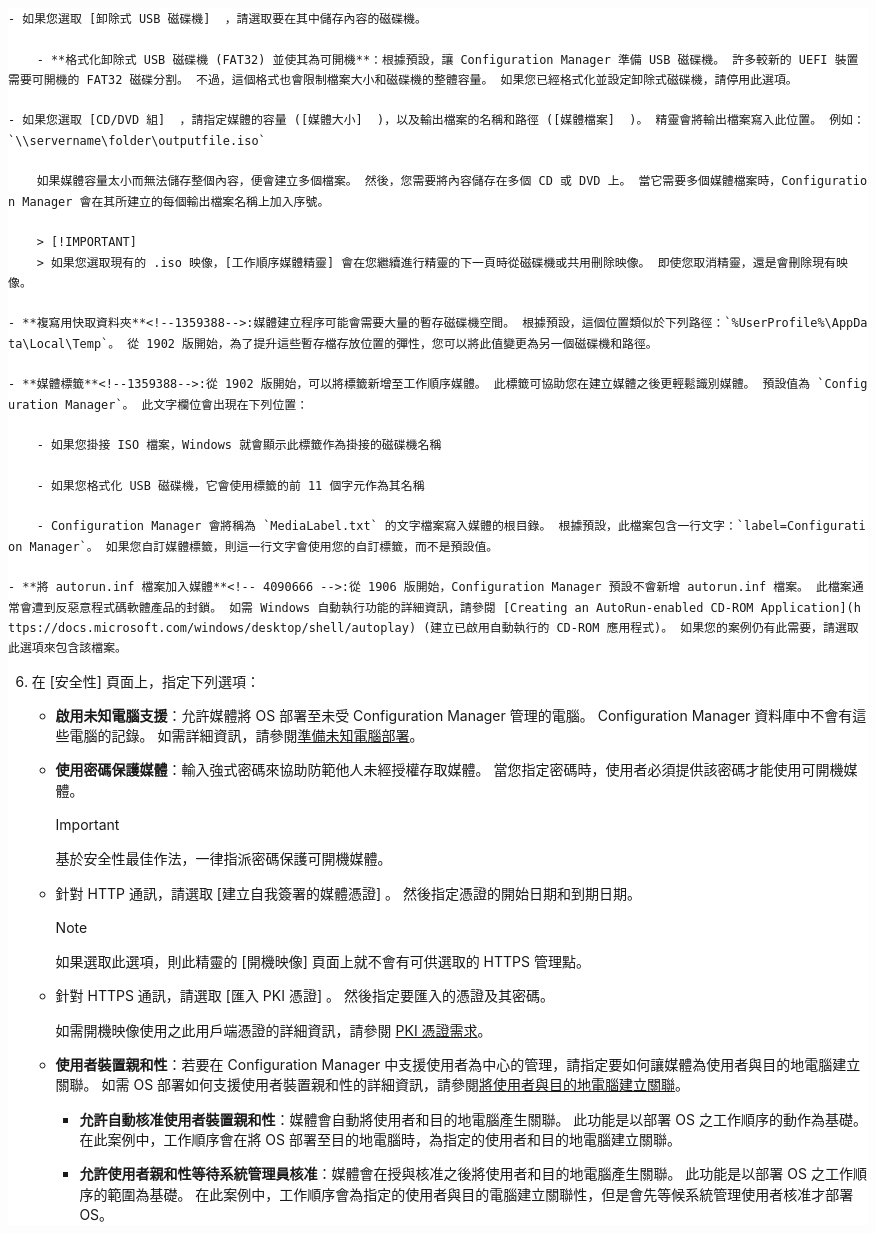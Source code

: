     - 如果您選取 [卸除式 USB 磁碟機]  ，請選取要在其中儲存內容的磁碟機。  

        - **格式化卸除式 USB 磁碟機 (FAT32) 並使其為可開機**：根據預設，讓 Configuration Manager 準備 USB 磁碟機。 許多較新的 UEFI 裝置需要可開機的 FAT32 磁碟分割。 不過，這個格式也會限制檔案大小和磁碟機的整體容量。 如果您已經格式化並設定卸除式磁碟機，請停用此選項。

    - 如果您選取 [CD/DVD 組]  ，請指定媒體的容量 ([媒體大小]  )，以及輸出檔案的名稱和路徑 ([媒體檔案]  )。 精靈會將輸出檔案寫入此位置。 例如：`\\servername\folder\outputfile.iso`  

        如果媒體容量太小而無法儲存整個內容，便會建立多個檔案。 然後，您需要將內容儲存在多個 CD 或 DVD 上。 當它需要多個媒體檔案時，Configuration Manager 會在其所建立的每個輸出檔案名稱上加入序號。  

        > [!IMPORTANT]  
        > 如果您選取現有的 .iso 映像，[工作順序媒體精靈] 會在您繼續進行精靈的下一頁時從磁碟機或共用刪除映像。 即使您取消精靈，還是會刪除現有映像。  

    - **複寫用快取資料夾**<!--1359388-->:媒體建立程序可能會需要大量的暫存磁碟機空間。 根據預設，這個位置類似於下列路徑：`%UserProfile%\AppData\Local\Temp`。 從 1902 版開始，為了提升這些暫存檔存放位置的彈性，您可以將此值變更為另一個磁碟機和路徑。  

    - **媒體標籤**<!--1359388-->:從 1902 版開始，可以將標籤新增至工作順序媒體。 此標籤可協助您在建立媒體之後更輕鬆識別媒體。 預設值為 `Configuration Manager`。 此文字欄位會出現在下列位置：  

        - 如果您掛接 ISO 檔案，Windows 就會顯示此標籤作為掛接的磁碟機名稱  

        - 如果您格式化 USB 磁碟機，它會使用標籤的前 11 個字元作為其名稱  

        - Configuration Manager 會將稱為 `MediaLabel.txt` 的文字檔案寫入媒體的根目錄。 根據預設，此檔案包含一行文字：`label=Configuration Manager`。 如果您自訂媒體標籤，則這一行文字會使用您的自訂標籤，而不是預設值。  

    - **將 autorun.inf 檔案加入媒體**<!-- 4090666 -->:從 1906 版開始，Configuration Manager 預設不會新增 autorun.inf 檔案。 此檔案通常會遭到反惡意程式碼軟體產品的封鎖。 如需 Windows 自動執行功能的詳細資訊，請參閱 [Creating an AutoRun-enabled CD-ROM Application](https://docs.microsoft.com/windows/desktop/shell/autoplay) (建立已啟用自動執行的 CD-ROM 應用程式)。 如果您的案例仍有此需要，請選取此選項來包含該檔案。  

6. 在 [安全性]  頁面上，指定下列選項：  

    - **啟用未知電腦支援**：允許媒體將 OS 部署至未受 Configuration Manager 管理的電腦。 Configuration Manager 資料庫中不會有這些電腦的記錄。 如需詳細資訊，請參閱[準備未知電腦部署](../get-started/prepare-for-unknown-computer-deployments.md)。  

    - **使用密碼保護媒體**：輸入強式密碼來協助防範他人未經授權存取媒體。 當您指定密碼時，使用者必須提供該密碼才能使用可開機媒體。  

        > [!IMPORTANT]  
        > 基於安全性最佳作法，一律指派密碼保護可開機媒體。  

    - 針對 HTTP 通訊，請選取 [建立自我簽署的媒體憑證]  。 然後指定憑證的開始日期和到期日期。  
    
      > [!NOTE]  
      > 如果選取此選項，則此精靈的 [開機映像]  頁面上就不會有可供選取的 HTTPS 管理點。

    - 針對 HTTPS 通訊，請選取 [匯入 PKI 憑證]  。 然後指定要匯入的憑證及其密碼。  

        如需開機映像使用之此用戶端憑證的詳細資訊，請參閱 [PKI 憑證需求](../../core/plan-design/network/pki-certificate-requirements.md)。  

    - **使用者裝置親和性**：若要在 Configuration Manager 中支援使用者為中心的管理，請指定要如何讓媒體為使用者與目的地電腦建立關聯。 如需 OS 部署如何支援使用者裝置親和性的詳細資訊，請參閱[將使用者與目的地電腦建立關聯](../get-started/associate-users-with-a-destination-computer.md)。  

        - **允許自動核准使用者裝置親和性**：媒體會自動將使用者和目的地電腦產生關聯。 此功能是以部署 OS 之工作順序的動作為基礎。 在此案例中，工作順序會在將 OS 部署至目的地電腦時，為指定的使用者和目的地電腦建立關聯。  

        - **允許使用者親和性等待系統管理員核准**：媒體會在授與核准之後將使用者和目的地電腦產生關聯。 此功能是以部署 OS 之工作順序的範圍為基礎。 在此案例中，工作順序會為指定的使用者與目的電腦建立關聯性，但是會先等候系統管理使用者核准才部署 OS。  
